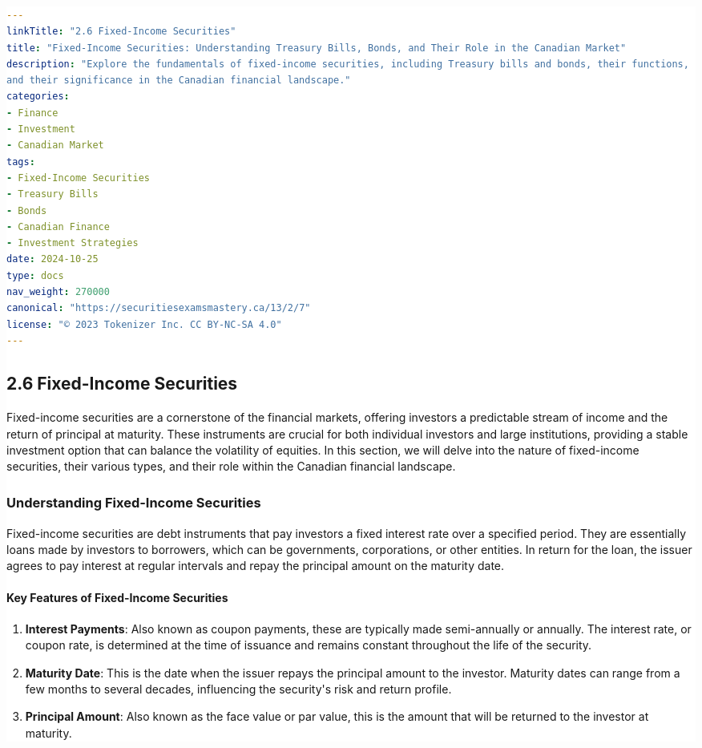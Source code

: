 ```yaml
---
linkTitle: "2.6 Fixed-Income Securities"
title: "Fixed-Income Securities: Understanding Treasury Bills, Bonds, and Their Role in the Canadian Market"
description: "Explore the fundamentals of fixed-income securities, including Treasury bills and bonds, their functions, and their significance in the Canadian financial landscape."
categories:
- Finance
- Investment
- Canadian Market
tags:
- Fixed-Income Securities
- Treasury Bills
- Bonds
- Canadian Finance
- Investment Strategies
date: 2024-10-25
type: docs
nav_weight: 270000
canonical: "https://securitiesexamsmastery.ca/13/2/7"
license: "© 2023 Tokenizer Inc. CC BY-NC-SA 4.0"
---
```


## 2.6 Fixed-Income Securities

Fixed-income securities are a cornerstone of the financial markets, offering investors a predictable stream of income and the return of principal at maturity. These instruments are crucial for both individual investors and large institutions, providing a stable investment option that can balance the volatility of equities. In this section, we will delve into the nature of fixed-income securities, their various types, and their role within the Canadian financial landscape.

### Understanding Fixed-Income Securities

Fixed-income securities are debt instruments that pay investors a fixed interest rate over a specified period. They are essentially loans made by investors to borrowers, which can be governments, corporations, or other entities. In return for the loan, the issuer agrees to pay interest at regular intervals and repay the principal amount on the maturity date.

#### Key Features of Fixed-Income Securities

1. **Interest Payments**: Also known as coupon payments, these are typically made semi-annually or annually. The interest rate, or coupon rate, is determined at the time of issuance and remains constant throughout the life of the security.

2. **Maturity Date**: This is the date when the issuer repays the principal amount to the investor. Maturity dates can range from a few months to several decades, influencing the security's risk and return profile.

3. **Principal Amount**: Also known as the face value or par value, this is the amount that will be returned to the investor at maturity.
